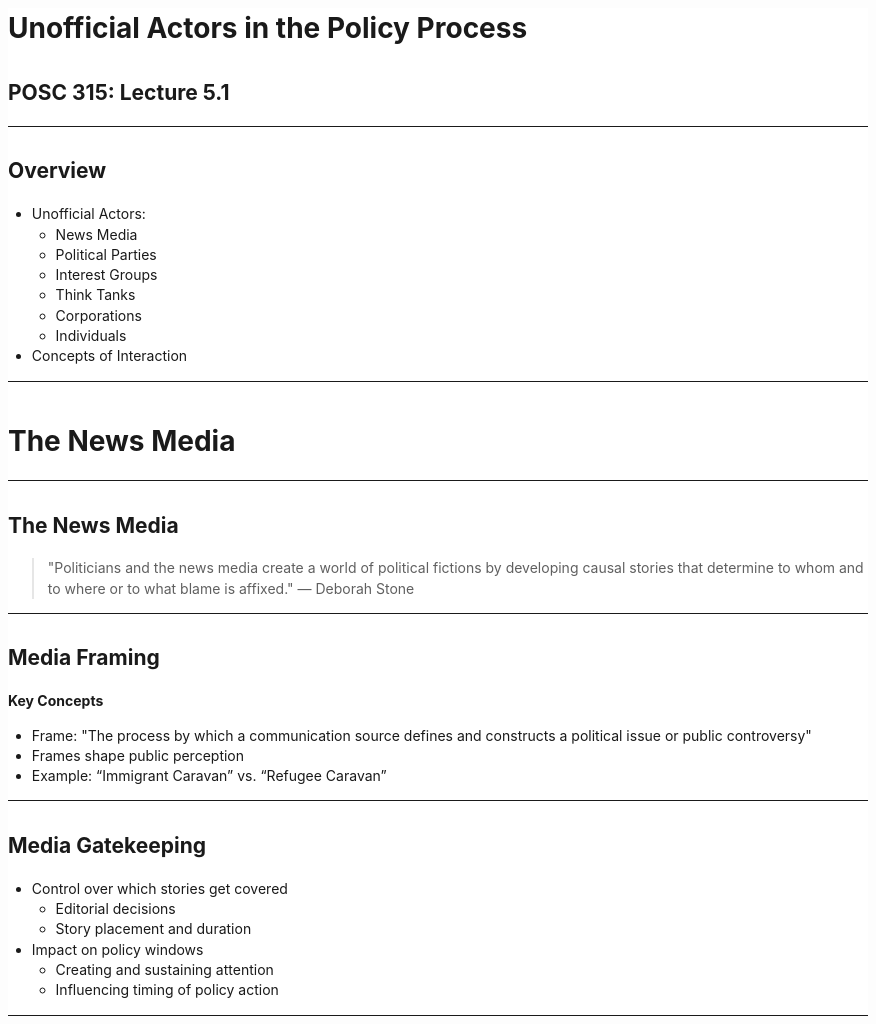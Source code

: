 
# Unofficial Actors in the Policy Process

## POSC 315: Lecture 5.1

---

## Overview

- Unofficial Actors:
    - News Media
    - Political Parties
    - Interest Groups
    - Think Tanks
    - Corporations
    - Individuals
- Concepts of Interaction

---

# The News Media

---

## The News Media

> "Politicians and the news media create a world of political fictions by developing causal stories that determine to whom and to where or to what blame is affixed."
> — Deborah Stone

---

## Media Framing

**Key Concepts**
- Frame: "The process by which a communication source defines and constructs a political issue or public controversy"
- Frames shape public perception
- Example: “Immigrant Caravan” vs. “Refugee Caravan”

---

## Media Gatekeeping

- Control over which stories get covered
    - Editorial decisions
    - Story placement and duration
- Impact on policy windows
    - Creating and sustaining attention
    - Influencing timing of policy action

---